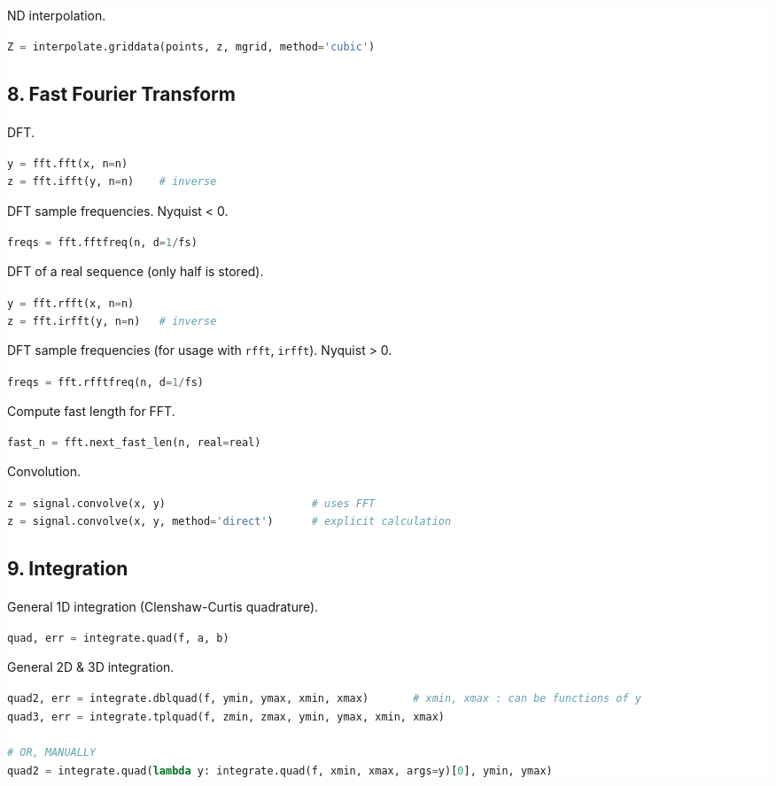 ND interpolation.

```py
Z = interpolate.griddata(points, z, mgrid, method='cubic')
```

## 8. Fast Fourier Transform

DFT.

```py
y = fft.fft(x, n=n)
z = fft.ifft(y, n=n)    # inverse
```

DFT sample frequencies. Nyquist < 0.

```py
freqs = fft.fftfreq(n, d=1/fs)
```

DFT of a real sequence (only half is stored).

```py
y = fft.rfft(x, n=n)
z = fft.irfft(y, n=n)   # inverse
```

DFT sample frequencies (for usage with `rfft`, `irfft`). Nyquist > 0.

```py
freqs = fft.rfftfreq(n, d=1/fs)
```

Compute fast length for FFT.

```py
fast_n = fft.next_fast_len(n, real=real)
```

Convolution.

```py
z = signal.convolve(x, y)                       # uses FFT
z = signal.convolve(x, y, method='direct')      # explicit calculation
```

## 9. Integration

General 1D integration (Clenshaw-Curtis quadrature).

```py
quad, err = integrate.quad(f, a, b)
```

General 2D & 3D integration.

```py
quad2, err = integrate.dblquad(f, ymin, ymax, xmin, xmax)       # xmin, xmax : can be functions of y
quad3, err = integrate.tplquad(f, zmin, zmax, ymin, ymax, xmin, xmax)

# OR, MANUALLY
quad2 = integrate.quad(lambda y: integrate.quad(f, xmin, xmax, args=y)[0], ymin, ymax)
```
